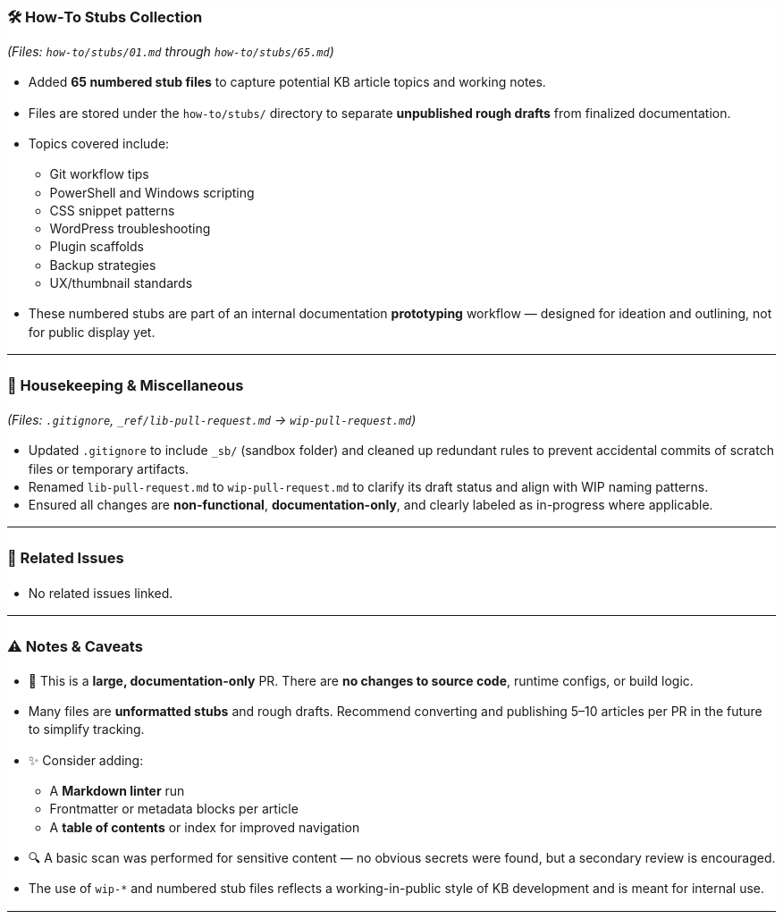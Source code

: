 
### 🛠️ How‑To Stubs Collection

*(Files: `how-to/stubs/01.md` through `how-to/stubs/65.md`)*

* Added **65 numbered stub files** to capture potential KB article topics and working notes.
* Files are stored under the `how-to/stubs/` directory to separate **unpublished rough drafts** from finalized documentation.
* Topics covered include:

  * Git workflow tips
  * PowerShell and Windows scripting
  * CSS snippet patterns
  * WordPress troubleshooting
  * Plugin scaffolds
  * Backup strategies
  * UX/thumbnail standards
* These numbered stubs are part of an internal documentation **prototyping** workflow — designed for ideation and outlining, not for public display yet.

---

### 🧹 Housekeeping & Miscellaneous

*(Files: `.gitignore`, `_ref/lib-pull-request.md` → `wip-pull-request.md`)*

* Updated `.gitignore` to include `_sb/` (sandbox folder) and cleaned up redundant rules to prevent accidental commits of scratch files or temporary artifacts.
* Renamed `lib-pull-request.md` to `wip-pull-request.md` to clarify its draft status and align with WIP naming patterns.
* Ensured all changes are **non-functional**, **documentation-only**, and clearly labeled as in-progress where applicable.

---

### 🧩 Related Issues

* No related issues linked.

---

### ⚠️ Notes & Caveats

* 📂 This is a **large, documentation-only** PR. There are **no changes to source code**, runtime configs, or build logic.
* Many files are **unformatted stubs** and rough drafts. Recommend converting and publishing 5–10 articles per PR in the future to simplify tracking.
* ✨ Consider adding:

  * A **Markdown linter** run
  * Frontmatter or metadata blocks per article
  * A **table of contents** or index for improved navigation
* 🔍 A basic scan was performed for sensitive content — no obvious secrets were found, but a secondary review is encouraged.
* The use of `wip-*` and numbered stub files reflects a working-in-public style of KB development and is meant for internal use.

---
